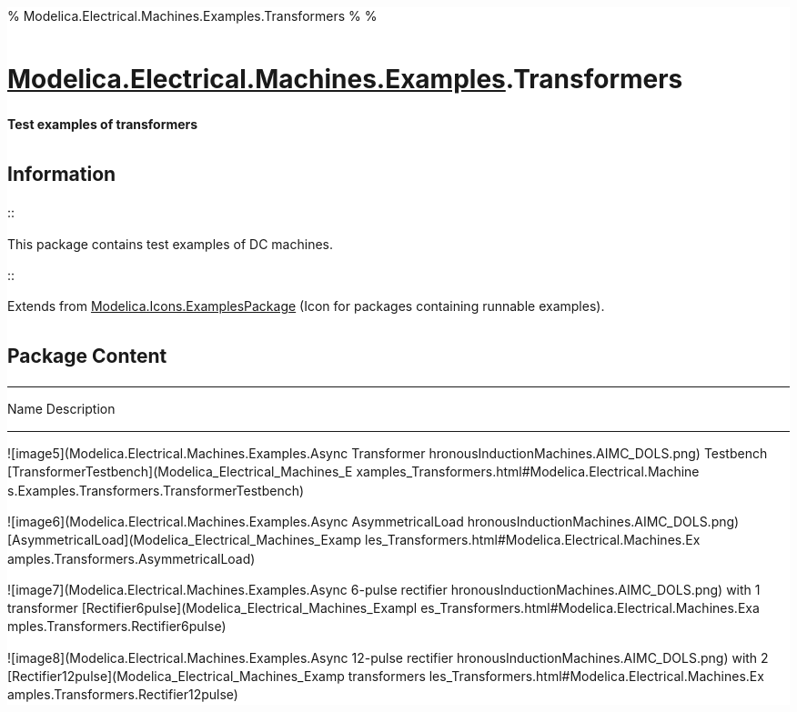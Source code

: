 % Modelica.Electrical.Machines.Examples.Transformers
% 
% 

[Modelica.Electrical.Machines.Examples](Modelica_Electrical_Machines_Examples.html#Modelica.Electrical.Machines.Examples).Transformers
======================================================================================================================================

**Test examples of transformers**

Information
-----------

::

This package contains test examples of DC machines.

::

Extends from
[Modelica.Icons.ExamplesPackage](Modelica_Icons_ExamplesPackage.html#Modelica.Icons.ExamplesPackage)
(Icon for packages containing runnable examples).

Package Content
---------------

  ------------------------------------------------------------------------
  Name                                                  Description
  ----------------------------------------------------- ------------------
  ![image5](Modelica.Electrical.Machines.Examples.Async Transformer
  hronousInductionMachines.AIMC_DOLS.png)               Testbench
  [TransformerTestbench](Modelica_Electrical_Machines_E 
  xamples_Transformers.html#Modelica.Electrical.Machine 
  s.Examples.Transformers.TransformerTestbench)         

  ![image6](Modelica.Electrical.Machines.Examples.Async AsymmetricalLoad
  hronousInductionMachines.AIMC_DOLS.png)               
  [AsymmetricalLoad](Modelica_Electrical_Machines_Examp 
  les_Transformers.html#Modelica.Electrical.Machines.Ex 
  amples.Transformers.AsymmetricalLoad)                 

  ![image7](Modelica.Electrical.Machines.Examples.Async 6-pulse rectifier
  hronousInductionMachines.AIMC_DOLS.png)               with 1 transformer
  [Rectifier6pulse](Modelica_Electrical_Machines_Exampl 
  es_Transformers.html#Modelica.Electrical.Machines.Exa 
  mples.Transformers.Rectifier6pulse)                   

  ![image8](Modelica.Electrical.Machines.Examples.Async 12-pulse rectifier
  hronousInductionMachines.AIMC_DOLS.png)               with 2
  [Rectifier12pulse](Modelica_Electrical_Machines_Examp transformers
  les_Transformers.html#Modelica.Electrical.Machines.Ex 
  amples.Transformers.Rectifier12pulse)                 
